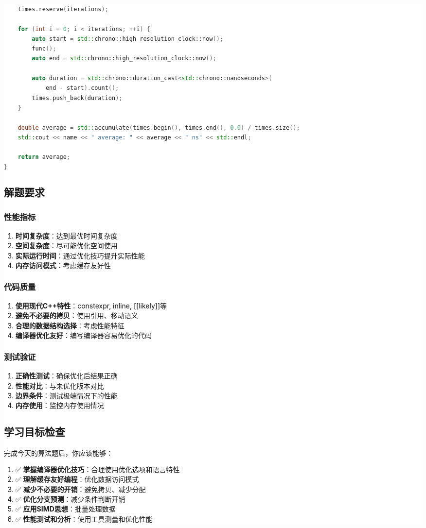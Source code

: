 ```cpp
    times.reserve(iterations);
    
    for (int i = 0; i < iterations; ++i) {
        auto start = std::chrono::high_resolution_clock::now();
        func();
        auto end = std::chrono::high_resolution_clock::now();
        
        auto duration = std::chrono::duration_cast<std::chrono::nanoseconds>(
            end - start).count();
        times.push_back(duration);
    }
    
    double average = std::accumulate(times.begin(), times.end(), 0.0) / times.size();
    std::cout << name << " average: " << average << " ns" << std::endl;
    
    return average;
}
```

## 解题要求

### 性能指标
1. **时间复杂度**：达到最优时间复杂度
2. **空间复杂度**：尽可能优化空间使用
3. **实际运行时间**：通过优化技巧提升实际性能
4. **内存访问模式**：考虑缓存友好性

### 代码质量
1. **使用现代C++特性**：constexpr, inline, [[likely]]等
2. **避免不必要的拷贝**：使用引用、移动语义
3. **合理的数据结构选择**：考虑性能特征
4. **编译器优化友好**：编写编译器容易优化的代码

### 测试验证
1. **正确性测试**：确保优化后结果正确
2. **性能对比**：与未优化版本对比
3. **边界条件**：测试极端情况下的性能
4. **内存使用**：监控内存使用情况

## 学习目标检查

完成今天的算法题后，你应该能够：

1. ✅ **掌握编译器优化技巧**：合理使用优化选项和语言特性
2. ✅ **理解缓存友好编程**：优化数据访问模式
3. ✅ **减少不必要的开销**：避免拷贝、减少分配
4. ✅ **优化分支预测**：减少条件判断开销
5. ✅ **应用SIMD思想**：批量处理数据
6. ✅ **性能测试和分析**：使用工具测量和优化性能
